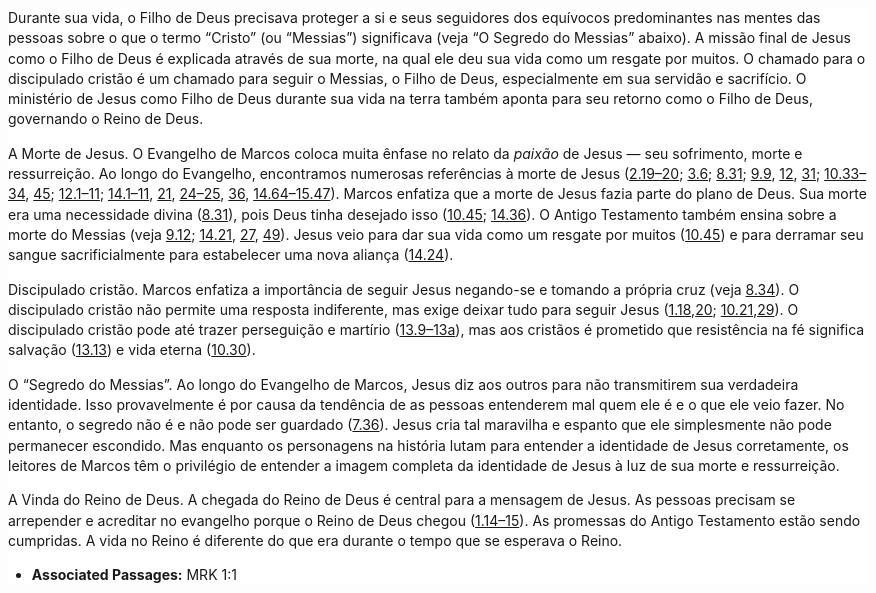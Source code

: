 Durante sua vida, o Filho de Deus precisava proteger a si e seus seguidores dos equívocos predominantes nas mentes das pessoas sobre o que o termo “Cristo” (ou “Messias”) significava (veja “O Segredo do Messias” abaixo). A missão final de Jesus como o Filho de Deus é explicada através de sua morte, na qual ele deu sua vida como um resgate por muitos. O chamado para o discipulado cristão é um chamado para seguir o Messias, o Filho de Deus, especialmente em sua servidão e sacrifício. O ministério de Jesus como Filho de Deus durante sua vida na terra também aponta para seu retorno como o Filho de Deus, governando o Reino de Deus.

A Morte de Jesus. O Evangelho de Marcos coloca muita ênfase no relato da *paixão* de Jesus — seu sofrimento, morte e ressurreição. Ao longo do Evangelho, encontramos numerosas referências à morte de Jesus ([2\.19–20](https://ref.ly/Mark2:19-Mark2:20); [3\.6](https://ref.ly/Mark3:6); [8\.31](https://ref.ly/Mark8:31); [9\.9](https://ref.ly/Mark9:9), [12](https://ref.ly/Mark9:12), [31](https://ref.ly/Mark9:31); [10\.33–34](https://ref.ly/Mark10:33-Mark10:34), [45](https://ref.ly/Mark10:45); [12\.1–11](https://ref.ly/Mark12:1-Mark12:11); [14\.1–11](https://ref.ly/Mark14:1-Mark14:11), [21](https://ref.ly/Mark14:21), [24–25](https://ref.ly/Mark14:24-Mark14:25), [36](https://ref.ly/Mark14:36), [14\.64–15\.47](https://ref.ly/Mark14:64-Mark15:47)). Marcos enfatiza que a morte de Jesus fazia parte do plano de Deus. Sua morte era uma necessidade divina ([8\.31](https://ref.ly/Mark8:31)), pois Deus tinha desejado isso ([10\.45](https://ref.ly/Mark10:45); [14\.36](https://ref.ly/Mark14:36)). O Antigo Testamento também ensina sobre a morte do Messias (veja [9\.12](https://ref.ly/Mark9:12); [14\.21](https://ref.ly/Mark14:21), [27](https://ref.ly/Mark14:27), [49](https://ref.ly/Mark14:49)). Jesus veio para dar sua vida como um resgate por muitos ([10\.45](https://ref.ly/Mark10:45)) e para derramar seu sangue sacrificialmente para estabelecer uma nova aliança ([14\.24](https://ref.ly/Mark14:24)).

Discipulado cristão. Marcos enfatiza a importância de seguir Jesus negando\-se e tomando a própria cruz (veja [8\.34](https://ref.ly/Mark8:34)). O discipulado cristão não permite uma resposta indiferente, mas exige deixar tudo para seguir Jesus ([1\.18](https://ref.ly/Mark1:18),[20](https://ref.ly/Mark1:20); [10\.21](https://ref.ly/Mark10:21),[29](https://ref.ly/Mark10:29)). O discipulado cristão pode até trazer perseguição e martírio ([13\.9–13a](https://ref.ly/Mark13:9-Mark13:13)), mas aos cristãos é prometido que resistência na fé significa salvação ([13\.13](https://ref.ly/Mark13:13)) e vida eterna ([10\.30](https://ref.ly/Mark10:30)).

O “Segredo do Messias”. Ao longo do Evangelho de Marcos, Jesus diz aos outros para não transmitirem sua verdadeira identidade. Isso provavelmente é por causa da tendência de as pessoas entenderem mal quem ele é e o que ele veio fazer. No entanto, o segredo não é e não pode ser guardado ([7\.36](https://ref.ly/Mark7:36)). Jesus cria tal maravilha e espanto que ele simplesmente não pode permanecer escondido. Mas enquanto os personagens na história lutam para entender a identidade de Jesus corretamente, os leitores de Marcos têm o privilégio de entender a imagem completa da identidade de Jesus à luz de sua morte e ressurreição.

A Vinda do Reino de Deus. A chegada do Reino de Deus é central para a mensagem de Jesus. As pessoas precisam se arrepender e acreditar no evangelho porque o Reino de Deus chegou ([1\.14–15](https://ref.ly/Mark1:14-Mark1:15)). As promessas do Antigo Testamento estão sendo cumpridas. A vida no Reino é diferente do que era durante o tempo que se esperava o Reino.

* **Associated Passages:** MRK 1:1

